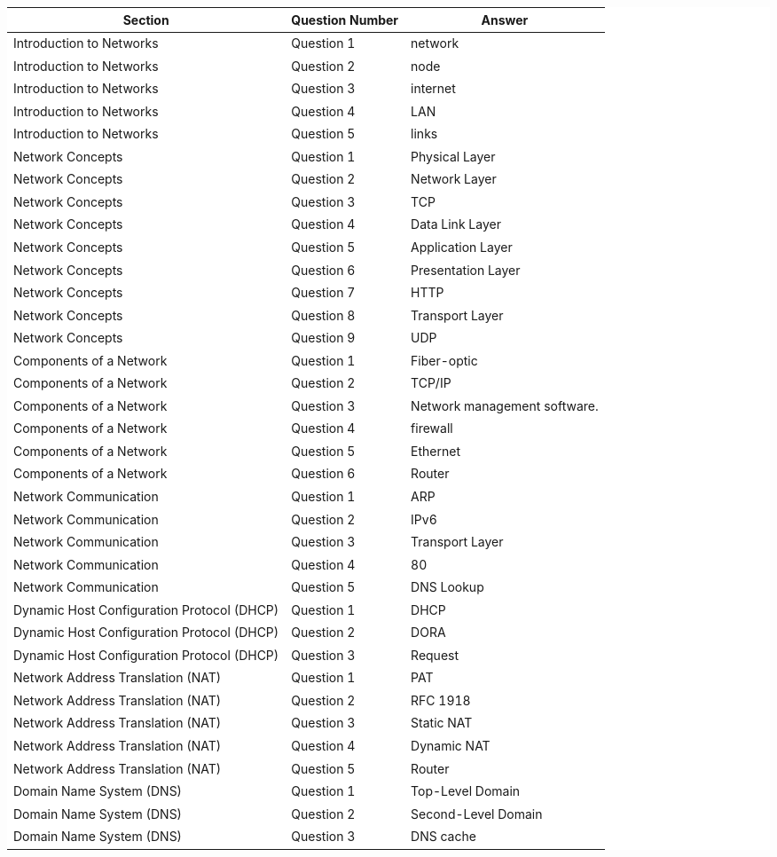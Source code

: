 
| Section                                    | Question Number | Answer                             |
| ------------------------------------------ | --------------- | ---------------------------------- |
| Introduction to Networks                   | Question 1      | network                            |
| Introduction to Networks                   | Question 2      | node                               |
| Introduction to Networks                   | Question 3      | internet                           |
| Introduction to Networks                   | Question 4      | LAN                                |
| Introduction to Networks                   | Question 5      | links                              |
| Network Concepts                           | Question 1      | Physical Layer                     |
| Network Concepts                           | Question 2      | Network Layer                      |
| Network Concepts                           | Question 3      | TCP                                |
| Network Concepts                           | Question 4      | Data Link Layer                    |
| Network Concepts                           | Question 5      | Application Layer                  |
| Network Concepts                           | Question 6      | Presentation Layer                 |
| Network Concepts                           | Question 7      | HTTP                               |
| Network Concepts                           | Question 8      | Transport Layer                    |
| Network Concepts                           | Question 9      | UDP                                |
| Components of a Network                    | Question 1      | Fiber-optic                        |
| Components of a Network                    | Question 2      | TCP/IP                             |
| Components of a Network                    | Question 3      | Network management software.       |
| Components of a Network                    | Question 4      | firewall                           |
| Components of a Network                    | Question 5      | Ethernet                           |
| Components of a Network                    | Question 6      | Router                             |
| Network Communication                      | Question 1      | ARP                                |
| Network Communication                      | Question 2      | IPv6                               |
| Network Communication                      | Question 3      | Transport Layer                    |
| Network Communication                      | Question 4      | 80                                 |
| Network Communication                      | Question 5      | DNS Lookup                         |
| Dynamic Host Configuration Protocol (DHCP) | Question 1      | DHCP                               |
| Dynamic Host Configuration Protocol (DHCP) | Question 2      | DORA                               |
| Dynamic Host Configuration Protocol (DHCP) | Question 3      | Request                            |
| Network Address Translation (NAT)          | Question 1      | PAT                                |
| Network Address Translation (NAT)          | Question 2      | RFC 1918                           |
| Network Address Translation (NAT)          | Question 3      | Static NAT                         |
| Network Address Translation (NAT)          | Question 4      | Dynamic NAT                        |
| Network Address Translation (NAT)          | Question 5      | Router                             |
| Domain Name System (DNS)                   | Question 1      | Top-Level Domain                   |
| Domain Name System (DNS)                   | Question 2      | Second-Level Domain                |
| Domain Name System (DNS)                   | Question 3      | DNS cache                          |